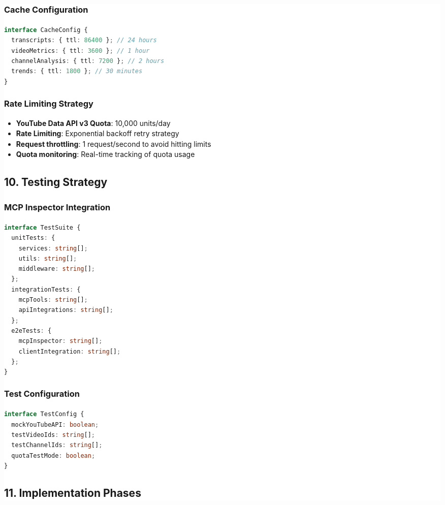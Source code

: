 ### Cache Configuration

```typescript
interface CacheConfig {
  transcripts: { ttl: 86400 }; // 24 hours
  videoMetrics: { ttl: 3600 }; // 1 hour
  channelAnalysis: { ttl: 7200 }; // 2 hours
  trends: { ttl: 1800 }; // 30 minutes
}
```

### Rate Limiting Strategy

- **YouTube Data API v3 Quota**: 10,000 units/day
- **Rate Limiting**: Exponential backoff retry strategy
- **Request throttling**: 1 request/second to avoid hitting limits
- **Quota monitoring**: Real-time tracking of quota usage

## 10. Testing Strategy

### MCP Inspector Integration

```typescript
interface TestSuite {
  unitTests: {
    services: string[];
    utils: string[];
    middleware: string[];
  };
  integrationTests: {
    mcpTools: string[];
    apiIntegrations: string[];
  };
  e2eTests: {
    mcpInspector: string[];
    clientIntegration: string[];
  };
}
```

### Test Configuration

```typescript
interface TestConfig {
  mockYouTubeAPI: boolean;
  testVideoIds: string[];
  testChannelIds: string[];
  quotaTestMode: boolean;
}
```

## 11. Implementation Phases
